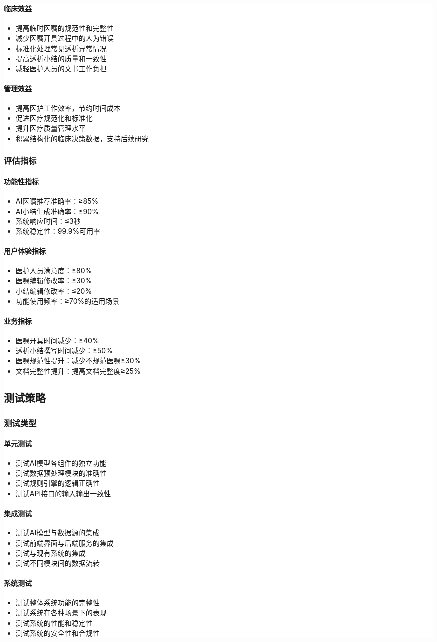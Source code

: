 #### 临床效益
- 提高临时医嘱的规范性和完整性
- 减少医嘱开具过程中的人为错误
- 标准化处理常见透析异常情况
- 提高透析小结的质量和一致性
- 减轻医护人员的文书工作负担

#### 管理效益
- 提高医护工作效率，节约时间成本
- 促进医疗规范化和标准化
- 提升医疗质量管理水平
- 积累结构化的临床决策数据，支持后续研究

### 评估指标

#### 功能性指标
- AI医嘱推荐准确率：≥85%
- AI小结生成准确率：≥90%
- 系统响应时间：≤3秒
- 系统稳定性：99.9%可用率

#### 用户体验指标
- 医护人员满意度：≥80%
- 医嘱编辑修改率：≤30%
- 小结编辑修改率：≤20%
- 功能使用频率：≥70%的适用场景

#### 业务指标
- 医嘱开具时间减少：≥40%
- 透析小结撰写时间减少：≥50%
- 医嘱规范性提升：减少不规范医嘱≥30%
- 文档完整性提升：提高文档完整度≥25%

## 测试策略

### 测试类型

#### 单元测试
- 测试AI模型各组件的独立功能
- 测试数据预处理模块的准确性
- 测试规则引擎的逻辑正确性
- 测试API接口的输入输出一致性

#### 集成测试
- 测试AI模型与数据源的集成
- 测试前端界面与后端服务的集成
- 测试与现有系统的集成
- 测试不同模块间的数据流转

#### 系统测试
- 测试整体系统功能的完整性
- 测试系统在各种场景下的表现
- 测试系统的性能和稳定性
- 测试系统的安全性和合规性
